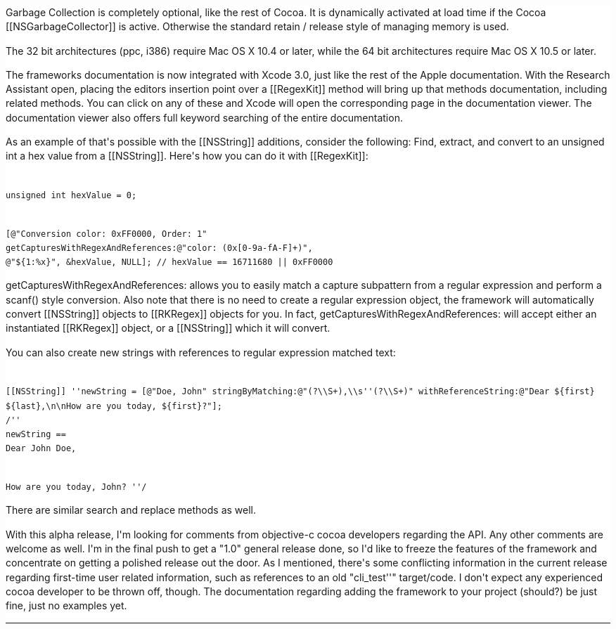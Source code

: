 
Garbage Collection is completely optional, like the rest of Cocoa.  It is dynamically activated at load time if the Cocoa [[NSGarbageCollector]] is active.  Otherwise the standard retain / release style of managing memory is used.

The 32 bit architectures (ppc, i386) require Mac OS X 10.4 or later, while the 64 bit architectures require Mac OS X 10.5 or later.

The frameworks documentation is now integrated with Xcode 3.0, just like the rest of the Apple documentation.  With the Research Assistant open, placing the editors insertion point over a [[RegexKit]] method will bring up that methods documentation, including related methods.  You can click on any of these and Xcode will open the corresponding page in the documentation viewer.  The documentation viewer also offers full keyword searching of the entire documentation.

As an example of that's possible with the [[NSString]] additions, consider the following:  Find, extract, and convert to an unsigned int a hex value from a [[NSString]].  Here's how you can do it with [[RegexKit]]:

<code>
unsigned int hexValue = 0;

[@"Conversion color: 0xFF0000, Order: 1" getCapturesWithRegexAndReferences:@"color: (0x[0-9a-fA-F]+)", @"${1:%x}", &hexValue, NULL];
// hexValue == 16711680 || 0xFF0000
</code>

getCapturesWithRegexAndReferences: allows you to easily match a capture subpattern from a regular expression and perform a scanf() style conversion.  Also note that there is no need to create a regular expression object, the framework will automatically convert [[NSString]] objects to [[RKRegex]] objects for you.  In fact, getCapturesWithRegexAndReferences: will accept either an instantiated [[RKRegex]] object, or a [[NSString]] which it will convert.

You can also create new strings with references to regular expression matched text:

<code>
[[NSString]] ''newString = [@"Doe, John" stringByMatching:@"(?<last>\\S+),\\s''(?<first>\\S+)" withReferenceString:@"Dear ${first} ${last},\n\nHow are you today, ${first}?"];
/''
newString ==
Dear John Doe,

How are you today, John?
''/
</code>

There are similar search and replace methods as well.

With this alpha release, I'm looking for comments from objective-c cocoa developers regarding the API.  Any other comments are welcome as well.  I'm in the final push to get a "1.0" general release done, so I'd like to freeze the features of the framework and concentrate on getting a polished release out the door.  As I mentioned, there's some conflicting information in the current release regarding first-time user related information, such as references to an old "cli_test''" target/code.  I don't expect any experienced cocoa developer to be thrown off, though.  The documentation regarding adding the framework to your project (should?) be just fine, just no examples yet.

----

